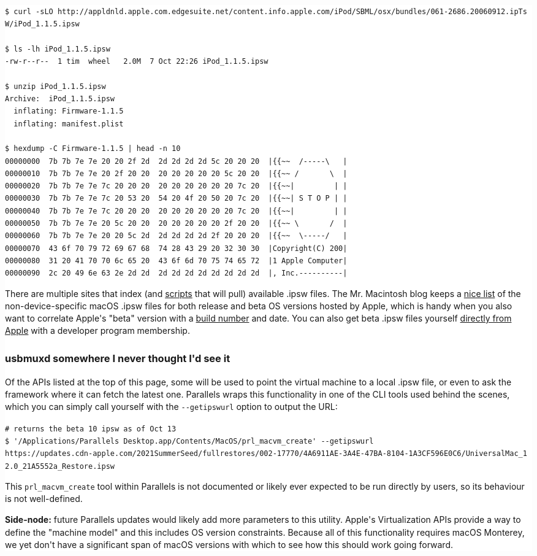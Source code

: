 ```
$ curl -sLO http://appldnld.apple.com.edgesuite.net/content.info.apple.com/iPod/SBML/osx/bundles/061-2686.20060912.ipTsW/iPod_1.1.5.ipsw

$ ls -lh iPod_1.1.5.ipsw 
-rw-r--r--  1 tim  wheel   2.0M  7 Oct 22:26 iPod_1.1.5.ipsw

$ unzip iPod_1.1.5.ipsw 
Archive:  iPod_1.1.5.ipsw
  inflating: Firmware-1.1.5
  inflating: manifest.plist

$ hexdump -C Firmware-1.1.5 | head -n 10
00000000  7b 7b 7e 7e 20 20 2f 2d  2d 2d 2d 2d 5c 20 20 20  |{{~~  /-----\   |
00000010  7b 7b 7e 7e 20 2f 20 20  20 20 20 20 20 5c 20 20  |{{~~ /       \  |
00000020  7b 7b 7e 7e 7c 20 20 20  20 20 20 20 20 20 7c 20  |{{~~|         | |
00000030  7b 7b 7e 7e 7c 20 53 20  54 20 4f 20 50 20 7c 20  |{{~~| S T O P | |
00000040  7b 7b 7e 7e 7c 20 20 20  20 20 20 20 20 20 7c 20  |{{~~|         | |
00000050  7b 7b 7e 7e 20 5c 20 20  20 20 20 20 20 2f 20 20  |{{~~ \       /  |
00000060  7b 7b 7e 7e 20 20 5c 2d  2d 2d 2d 2d 2f 20 20 20  |{{~~  \-----/   |
00000070  43 6f 70 79 72 69 67 68  74 28 43 29 20 32 30 30  |Copyright(C) 200|
00000080  31 20 41 70 70 6c 65 20  43 6f 6d 70 75 74 65 72  |1 Apple Computer|
00000090  2c 20 49 6e 63 2e 2d 2d  2d 2d 2d 2d 2d 2d 2d 2d  |, Inc.----------|
```

There are multiple sites that index (and [scripts](https://github.com/munki/macadmin-scripts/blob/main/getmacosipsws.py) that will pull) available .ipsw files. The Mr. Macintosh blog keeps a [nice list](https://mrmacintosh.com/apple-silicon-m1-full-macos-restore-ipsw-firmware-files-database/) of the non-device-specific macOS .ipsw files for both release and beta OS versions hosted by Apple, which is handy when you also want to correlate Apple's "beta" version with a [build number](https://twitter.com/tvsutton/status/1445903030839357440) and date. You can also get beta .ipsw files yourself [directly from Apple](https://developer.apple.com/download/) with a developer program membership.


### usbmuxd somewhere I never thought I'd see it

Of the APIs listed at the top of this page, some will be used to point the virtual machine to a local .ipsw file, or even to ask the framework where it can fetch the latest one. Parallels wraps this functionality in one of the CLI tools used behind the scenes, which you can simply call yourself with the `--getipswurl` option to output the URL:

```
# returns the beta 10 ipsw as of Oct 13
$ '/Applications/Parallels Desktop.app/Contents/MacOS/prl_macvm_create' --getipswurl
https://updates.cdn-apple.com/2021SummerSeed/fullrestores/002-17770/4A6911AE-3A4E-47BA-8104-1A3CF596E0C6/UniversalMac_12.0_21A5552a_Restore.ipsw
```


This `prl_macvm_create` tool within Parallels is not documented or likely ever expected to be run directly by users, so its behaviour is not well-defined.

**Side-node:** future Parallels updates would likely add more parameters to this utility. Apple's Virtualization APIs provide a way to define the "machine model" and this includes OS version constraints. Because all of this functionality requires macOS Monterey, we yet don't have a significant span of macOS versions with which to see how this should work going forward.

